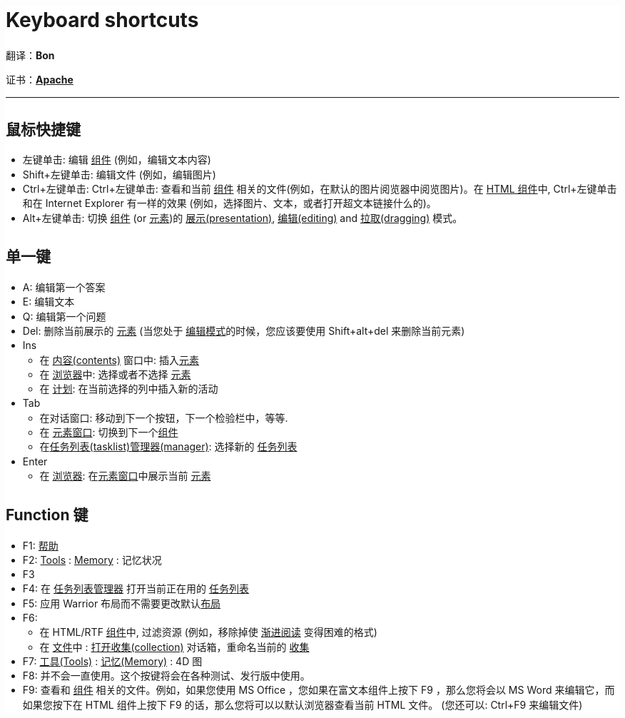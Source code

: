 # Keyboard shortcuts

翻译：**Bon**

证书：[**Apache**](https://www.apache.org/licenses/LICENSE-2.0)

------

## 鼠标快捷键

- 左键单击: 编辑 [组件](http://super-memory.com/help/g.htm#Component) (例如，编辑文本内容) 
- Shift+左键单击: 编辑文件 (例如，编辑图片) 
- Ctrl+左键单击: Ctrl+左键单击: 查看和当前 [组件](http://super-memory.com/help/g.htm#Component) 相关的文件(例如，在默认的图片阅览器中阅览图片)。在 [HTML 组件](http://super-memory.com/help/html.htm)中, Ctrl+左键单击和在 Internet Explorer 有一样的效果 (例如，选择图片、文本，或者打开超文本链接什么的)。 
- Alt+左键单击: 切换 [组件](http://super-memory.com/help/g.htm#Component) (or [元素](http://super-memory.com/help/g.htm#Element))的 [展示(presentation)](http://super-memory.com/help/g.htm#Presentation_mode), [编辑(editing)](http://super-memory.com/help/g.htm#Editing_mode) and [拉取(dragging)](http://super-memory.com/help/g.htm#Dragging_mode) 模式。

## 单一键

- A: 编辑第一个答案
- E: 编辑文本
- Q: 编辑第一个问题
- Del: 删除当前展示的 [元素](http://super-memory.com/help/g.htm#Element) (当您处于 [编辑模式](http://super-memory.com/help/g.htm#Editing_mode)的时候，您应该要使用 Shift+alt+del 来删除当前元素) 
- Ins
  - 在 [内容(contents)](http://super-memory.com/help/contwind.htm) 窗口中: 插入[元素](http://super-memory.com/help/g.htm#Element) 
  - 在 [浏览器](http://super-memory.com/help/browser.htm)中: 选择或者不选择 [元素](http://super-memory.com/help/g.htm#Element) 
  - 在 [计划](http://super-memory.com/help/plan.htm): 在当前选择的列中插入新的活动
- Tab
  - 在对话窗口: 移动到下一个按钮，下一个检验栏中，等等.
  - 在 [元素窗口](http://super-memory.com/help/element.htm): 切换到下一个[组件](http://super-memory.com/help/g.htm#Component) 
  - 在[任务列表(tasklist)管理器(manager)](http://super-memory.com/help/taskman.htm): 选择新的 [任务列表](http://super-memory.com/help/g.htm#Tasklist) 
- Enter
  - 在 [浏览器](http://super-memory.com/help/browser.htm): 在[元素窗口](http://super-memory.com/help/element.htm)中展示当前 [元素](http://super-memory.com/help/g.htm#Element)

## Function 键

- F1: [帮助](http://super-memory.com/help/reference.htm) 
- F2: [Tools](http://super-memory.com/help/tools.htm) : [Memory](http://super-memory.com/help/tools.htm#Memory) : 记忆状况
- F3
- F4: 在 [任务列表管理器](http://super-memory.com/help/taskman.htm) 打开当前正在用的 [任务列表](http://super-memory.com/help/g.htm#Tasklist) 
- F5: 应用 Warrior 布局而不需要更改默认[布局](http://super-memory.com/help/g.htm#Layout)
- F6: 
  - 在 HTML/RTF [组件](http://super-memory.com/help/g.htm#Component)中, 过滤资源 (例如，移除掉使 [渐进阅读](http://super-memory.com/help/g.htm#Incremental_reading) 变得困难的格式) 
  - 在 [文件](http://super-memory.com/help/file.htm)中 : [打开收集(collection)](http://super-memory.com/help/file.htm#Open_collection) 对话箱，重命名当前的 [收集](http://super-memory.com/help/g.htm#Collection) 
- F7: [工具(Tools)](http://super-memory.com/help/tools.htm) : [记忆(Memory)](http://super-memory.com/help/tools.htm#Memory) : 4D 图
- F8: 并不会一直使用。这个按键将会在各种测试、发行版中使用。
- F9: 查看和 [组件](http://super-memory.com/help/g.htm#Component) 相关的文件。例如，如果您使用 MS Office ，您如果在富文本组件上按下 F9 ，那么您将会以 MS Word 来编辑它，而如果您按下在 HTML 组件上按下 F9 的话，那么您将可以以默认浏览器查看当前 HTML 文件。 (您还可以: Ctrl+F9 来编辑文件) 